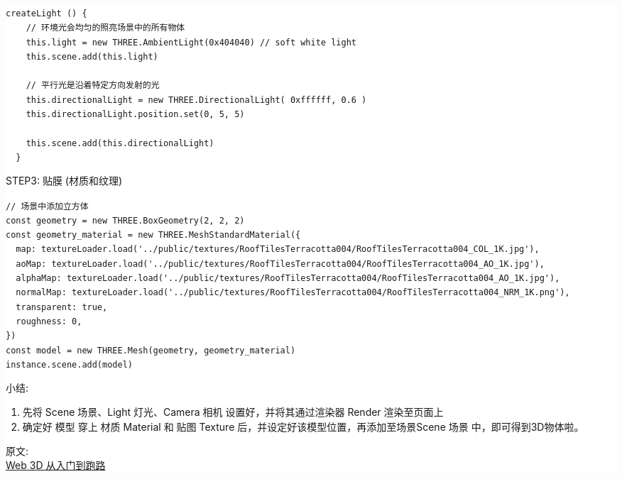 ```
createLight () {
    // 环境光会均匀的照亮场景中的所有物体
    this.light = new THREE.AmbientLight(0x404040) // soft white light
    this.scene.add(this.light)

    // 平行光是沿着特定方向发射的光
    this.directionalLight = new THREE.DirectionalLight( 0xffffff, 0.6 )
    this.directionalLight.position.set(0, 5, 5)
    
    this.scene.add(this.directionalLight)
  }
```
STEP3: 贴膜 (材质和纹理)  
```
// 场景中添加立方体
const geometry = new THREE.BoxGeometry(2, 2, 2)
const geometry_material = new THREE.MeshStandardMaterial({ 
  map: textureLoader.load('../public/textures/RoofTilesTerracotta004/RoofTilesTerracotta004_COL_1K.jpg'),
  aoMap: textureLoader.load('../public/textures/RoofTilesTerracotta004/RoofTilesTerracotta004_AO_1K.jpg'),
  alphaMap: textureLoader.load('../public/textures/RoofTilesTerracotta004/RoofTilesTerracotta004_AO_1K.jpg'),
  normalMap: textureLoader.load('../public/textures/RoofTilesTerracotta004/RoofTilesTerracotta004_NRM_1K.png'),
  transparent: true,
  roughness: 0,
})
const model = new THREE.Mesh(geometry, geometry_material)
instance.scene.add(model)
```
小结:  
1. 先将 Scene 场景、Light 灯光、Camera 相机 设置好，并将其通过渲染器 Render 渲染至页面上
2. 确定好 模型 穿上 材质 Material 和 贴图 Texture 后，并设定好该模型位置，再添加至场景Scene 场景 中，即可得到3D物体啦。

原文:  
[Web 3D 从入门到跑路](https://mp.weixin.qq.com/s/TI6phB5E4_TZUzac7vZHEQ)